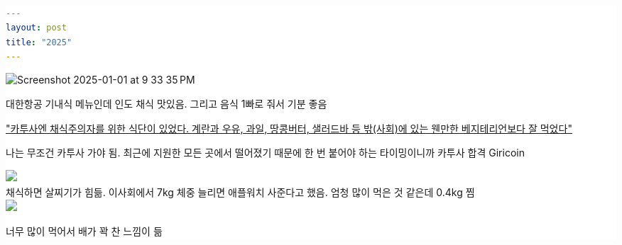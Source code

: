 ```yaml
---
layout: post
title: "2025"
---
```



<div class="img">

   <img width="599" alt="Screenshot 2025-01-01 at 9 33 35 PM" src="https://github.com/user-attachments/assets/d478e3b3-40c4-4b36-831a-9e4e0ea2c418" />
  
</div>





<div class="txt">

  대한항공 기내식 메뉴인데 인도 채식 맛있음. 그리고 음식 1빠로 줘서 기분 좋음
  
</div>



<a href="https://www.ohmynews.com/NWS_Web/View/at_pg.aspx?CNTN_CD=A0002589226">  
"카투사엔 채식주의자를 위한 식단이 있었다. 계란과 우유, 과일, 땅콩버터, 샐러드바 등 밖(사회)에 있는 웬만한 베지테리언보다 잘 먹었다"
</a>


<div class="txt">

   나는 무조건 카투사 가야 됨. 최근에 지원한 모든 곳에서 떨어졌기 때문에 한 번 붙어야 하는 타이밍이니까 카투사 합격 Giricoin

</div>







<div class="img">

  <img width="499" src="https://github.com/user-attachments/assets/550bd996-a264-4f3c-b791-d632d3ed1712">
  
</div>


<div class="txt"> 채식하면 살찌기가 힘듦. 이사회에서 7kg 체중 늘리면 애플워치 사준다고 했음. 엄청 많이 먹은 것 같은데 0.4kg 찜 </div>






<div class="img">
  <img width="499" src="https://github.com/user-attachments/assets/e9ae84ae-49ee-4ebf-8f1a-39376832ce96">
</div>


<div class="txt">

   
   너무 많이 먹어서 배가 꽉 찬 느낌이 듦
